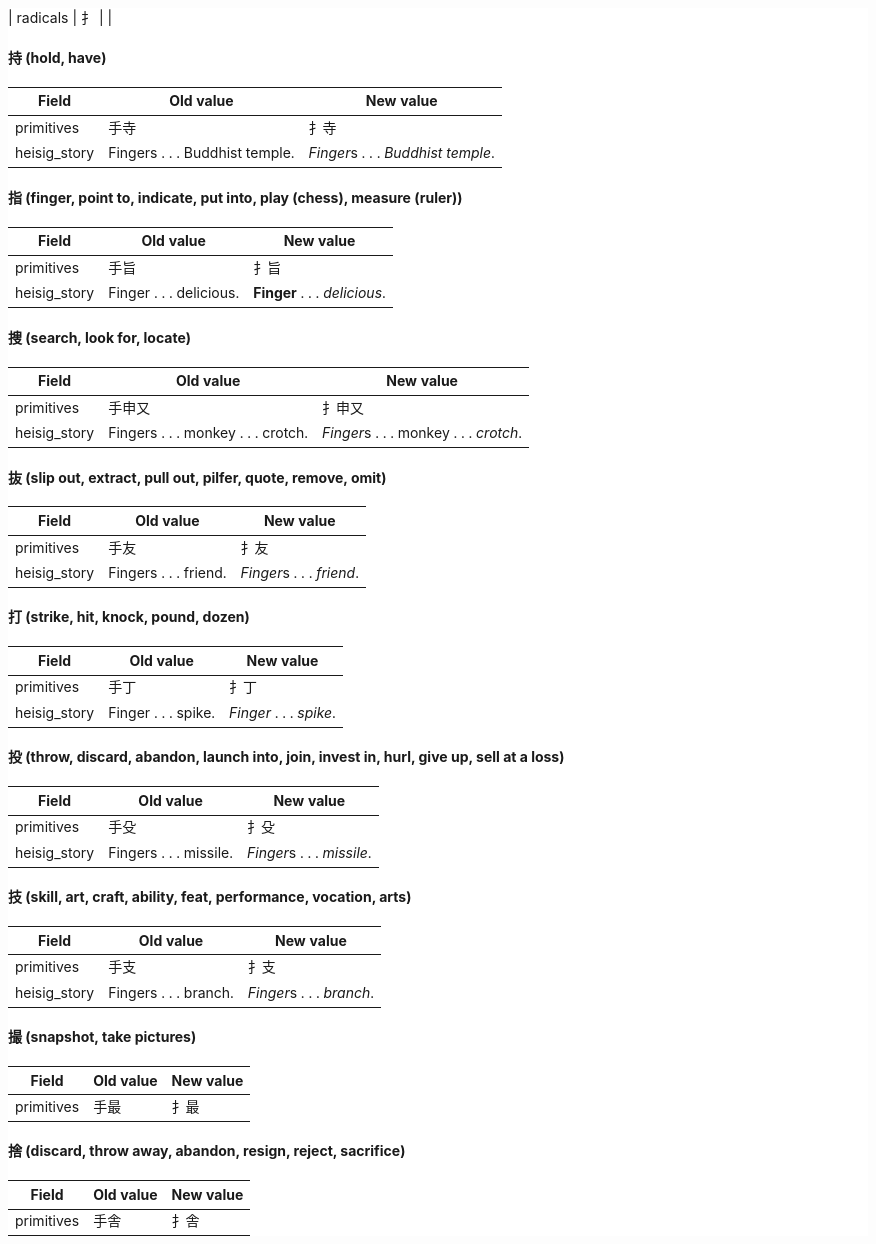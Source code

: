 | radicals             | 扌 |  |
#### 持  (hold, have)
| Field | Old value | New value |
|---|---|---|
| primitives           | 手寺 | 扌寺 |
| heisig_story         | Fingers . . . Buddhist temple. | <i>Finger</i>s . . . <i>Buddhist temple</i>. |
#### 指  (finger, point to, indicate, put into, play (chess), measure (ruler))
| Field | Old value | New value |
|---|---|---|
| primitives           | 手旨 | 扌旨 |
| heisig_story         | Finger . . . delicious. | <b>Finger</b> . . . <i>delicious</i>. |
#### 捜  (search, look for, locate)
| Field | Old value | New value |
|---|---|---|
| primitives           | 手申又 | 扌申又 |
| heisig_story         | Fingers . . . monkey . . . crotch. | <i>Finger</i>s . . . monkey . . . <i>crotch</i>. |
#### 抜  (slip out, extract, pull out, pilfer, quote, remove, omit)
| Field | Old value | New value |
|---|---|---|
| primitives           | 手友 | 扌友 |
| heisig_story         | Fingers . . . friend. | <i>Finger</i>s . . . <i>friend</i>. |
#### 打  (strike, hit, knock, pound, dozen)
| Field | Old value | New value |
|---|---|---|
| primitives           | 手丁 | 扌丁 |
| heisig_story         | Finger . . . spike. | <i>Finger</i> . . . <i>spike</i>. |
#### 投  (throw, discard, abandon, launch into, join, invest in, hurl, give up, sell at a loss)
| Field | Old value | New value |
|---|---|---|
| primitives           | 手殳 | 扌殳 |
| heisig_story         | Fingers . . . missile. | <i>Finger</i>s . . . <i>missile</i>. |
#### 技  (skill, art, craft, ability, feat, performance, vocation, arts)
| Field | Old value | New value |
|---|---|---|
| primitives           | 手支 | 扌支 |
| heisig_story         | Fingers . . . branch. | <i>Finger</i>s . . . <i>branch</i>. |
#### 撮  (snapshot, take pictures)
| Field | Old value | New value |
|---|---|---|
| primitives           | 手最 | 扌最 |
#### 捨  (discard, throw away, abandon, resign, reject, sacrifice)
| Field | Old value | New value |
|---|---|---|
| primitives           | 手舎 | 扌舎 |